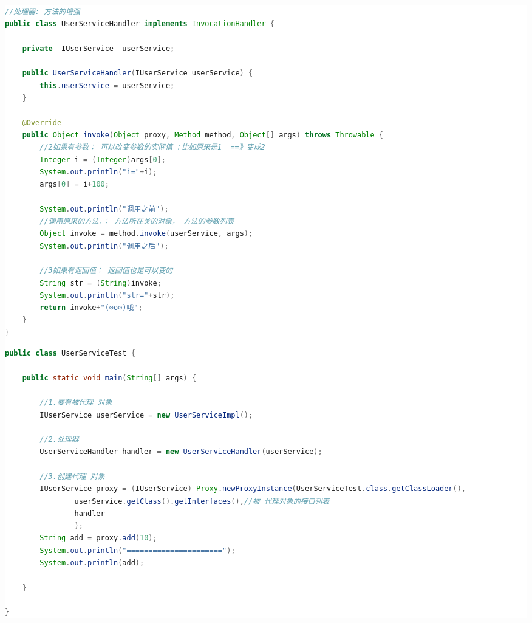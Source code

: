 ```java
//处理器: 方法的增强
public class UserServiceHandler implements InvocationHandler {

    private  IUserService  userService;

    public UserServiceHandler(IUserService userService) {
        this.userService = userService;
    }

    @Override
    public Object invoke(Object proxy, Method method, Object[] args) throws Throwable {
        //2如果有参数： 可以改变参数的实际值 :比如原来是1  ==》变成2
        Integer i = (Integer)args[0];
        System.out.println("i="+i);
        args[0] = i+100;

        System.out.println("调用之前");
        //调用原来的方法，： 方法所在类的对象， 方法的参数列表
        Object invoke = method.invoke(userService, args);
        System.out.println("调用之后");

        //3如果有返回值： 返回值也是可以变的
        String str = (String)invoke;
        System.out.println("str="+str);
        return invoke+"(⊙o⊙)哦";
    }
}
```

```java
public class UserServiceTest {

    public static void main(String[] args) {

        //1.要有被代理 对象
        IUserService userService = new UserServiceImpl();
        
        //2.处理器
        UserServiceHandler handler = new UserServiceHandler(userService);

        //3.创建代理 对象
        IUserService proxy = (IUserService) Proxy.newProxyInstance(UserServiceTest.class.getClassLoader(),
                userService.getClass().getInterfaces(),//被 代理对象的接口列表
                handler
                );
        String add = proxy.add(10);
        System.out.println("======================");
        System.out.println(add);

    }

}
```
